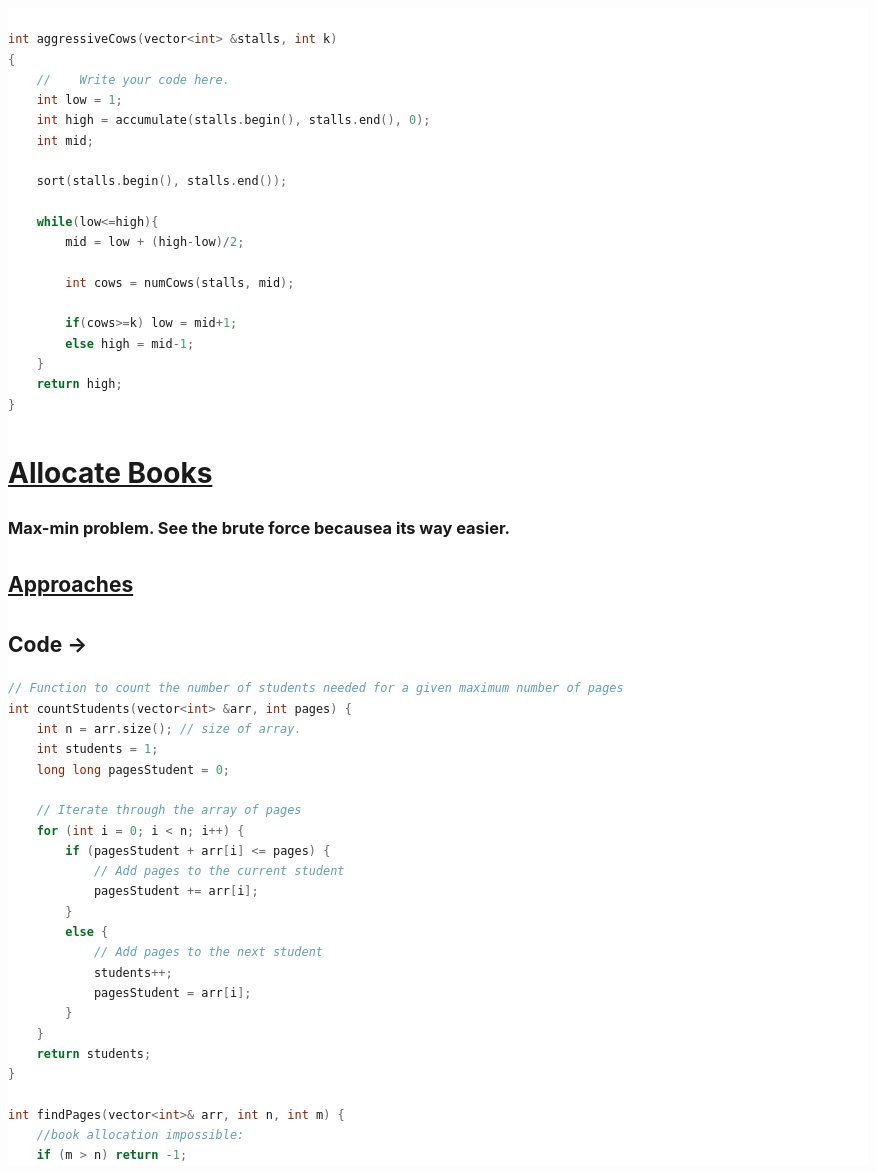```cpp

int aggressiveCows(vector<int> &stalls, int k)
{
    //    Write your code here.
    int low = 1;
    int high = accumulate(stalls.begin(), stalls.end(), 0);
    int mid;

    sort(stalls.begin(), stalls.end());

    while(low<=high){
        mid = low + (high-low)/2;

        int cows = numCows(stalls, mid);

        if(cows>=k) low = mid+1;
        else high = mid-1;
    }
    return high;
}
```

# [ Allocate Books](https://www.codingninjas.com/studio/problems/allocate-books_1090540?utm_source=youtube&utm_medium=affiliate&utm_campaign=codestudio_Striver_BinarySeries&leftPanelTabValue=PROBLEM)
### Max-min problem. See the brute force becausea its way easier.

## [Approaches](https://takeuforward.org/data-structure/allocate-minimum-number-of-pages/)

## Code ->
```cpp
// Function to count the number of students needed for a given maximum number of pages
int countStudents(vector<int> &arr, int pages) {
    int n = arr.size(); // size of array.
    int students = 1;
    long long pagesStudent = 0;

    // Iterate through the array of pages
    for (int i = 0; i < n; i++) {
        if (pagesStudent + arr[i] <= pages) {
            // Add pages to the current student
            pagesStudent += arr[i];
        }
        else {
            // Add pages to the next student
            students++;
            pagesStudent = arr[i];
        }
    }
    return students;
}

int findPages(vector<int>& arr, int n, int m) {
    //book allocation impossible:
    if (m > n) return -1;

```